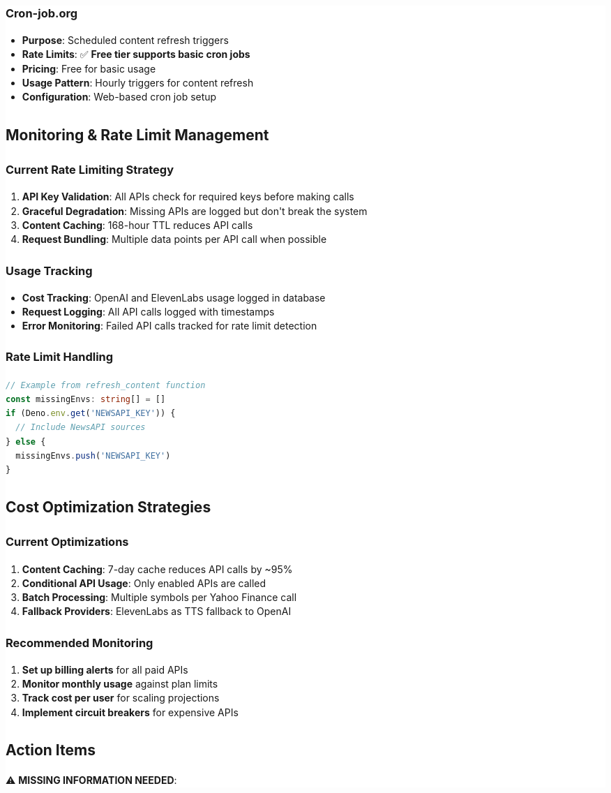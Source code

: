 ### Cron-job.org
- **Purpose**: Scheduled content refresh triggers
- **Rate Limits**: ✅ **Free tier supports basic cron jobs**
- **Pricing**: Free for basic usage
- **Usage Pattern**: Hourly triggers for content refresh
- **Configuration**: Web-based cron job setup

## Monitoring & Rate Limit Management

### Current Rate Limiting Strategy
1. **API Key Validation**: All APIs check for required keys before making calls
2. **Graceful Degradation**: Missing APIs are logged but don't break the system
3. **Content Caching**: 168-hour TTL reduces API calls
4. **Request Bundling**: Multiple data points per API call when possible

### Usage Tracking
- **Cost Tracking**: OpenAI and ElevenLabs usage logged in database
- **Request Logging**: All API calls logged with timestamps
- **Error Monitoring**: Failed API calls tracked for rate limit detection

### Rate Limit Handling
```typescript
// Example from refresh_content function
const missingEnvs: string[] = []
if (Deno.env.get('NEWSAPI_KEY')) {
  // Include NewsAPI sources
} else { 
  missingEnvs.push('NEWSAPI_KEY') 
}
```

## Cost Optimization Strategies

### Current Optimizations
1. **Content Caching**: 7-day cache reduces API calls by ~95%
2. **Conditional API Usage**: Only enabled APIs are called
3. **Batch Processing**: Multiple symbols per Yahoo Finance call
4. **Fallback Providers**: ElevenLabs as TTS fallback to OpenAI

### Recommended Monitoring
1. **Set up billing alerts** for all paid APIs
2. **Monitor monthly usage** against plan limits
3. **Track cost per user** for scaling projections
4. **Implement circuit breakers** for expensive APIs

## Action Items

⚠️ **MISSING INFORMATION NEEDED**:
